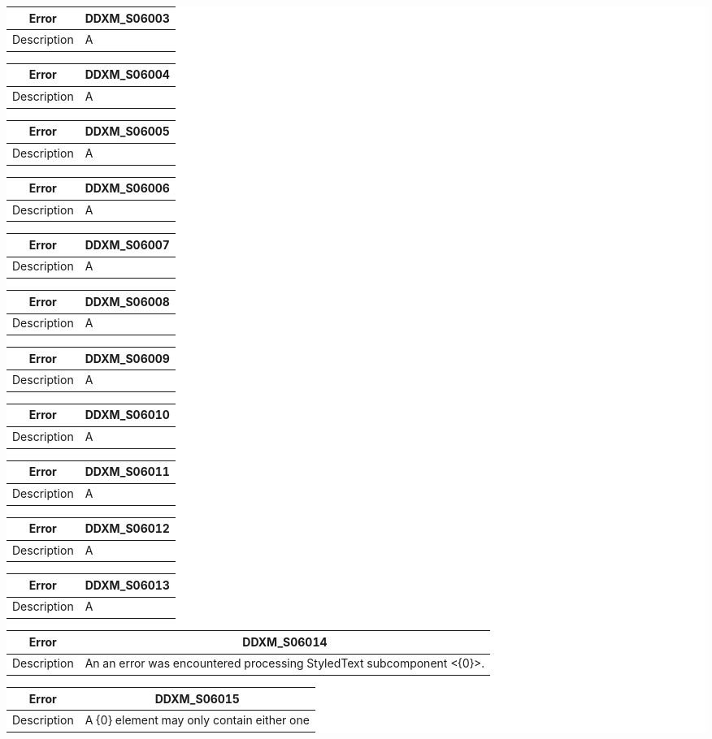 |  Error  |DDXM_S06003  |
|---|---|
| Description | A  |

|  Error  |DDXM_S06004  |
|---|---|
| Description | A  |

|  Error  |DDXM_S06005  |
|---|---|
| Description | A  |

|  Error  |DDXM_S06006  |
|---|---|
| Description | A  |

|  Error  |DDXM_S06007  |
|---|---|
| Description | A  |

|  Error  |DDXM_S06008  |
|---|---|
| Description | A  |

|  Error  |DDXM_S06009  |
|---|---|
| Description | A  |

|  Error  |DDXM_S06010  |
|---|---|
| Description | A  |

|  Error  |DDXM_S06011  |
|---|---|
| Description | A  |

|  Error  |DDXM_S06012  |
|---|---|
| Description | A  |

|  Error  |DDXM_S06013  |
|---|---|
| Description | A  |

|  Error  |DDXM_S06014  |
|---|---|
| Description | An an error was encountered processing StyledText subcomponent <{0}>. |

|  Error  |DDXM_S06015  |
|---|---|
| Description | A {0} element may only contain either one  |
